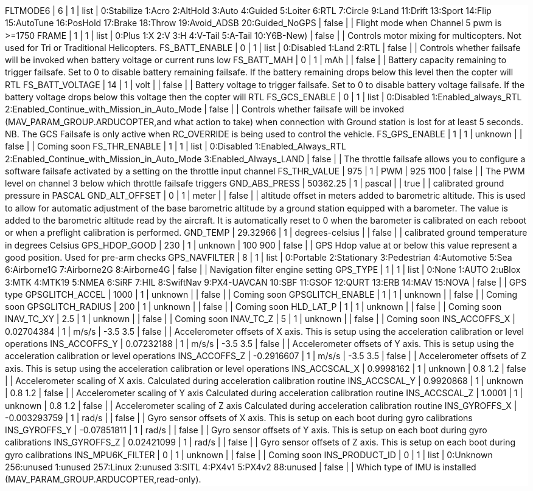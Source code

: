 FLTMODE6 | 6 | 1 | list | 0:Stabilize 1:Acro 2:AltHold 3:Auto 4:Guided 5:Loiter 6:RTL 7:Circle 9:Land 11:Drift 13:Sport 14:Flip 15:AutoTune 16:PosHold 17:Brake 18:Throw 19:Avoid_ADSB 20:Guided_NoGPS  | false |  | Flight mode when Channel 5 pwm is >=1750
FRAME | 1 | 1 | list | 0:Plus 1:X 2:V 3:H 4:V-Tail 5:A-Tail 10:Y6B-New)  | false |  | Controls motor mixing for multicopters. Not used for Tri or Traditional Helicopters.
FS_BATT_ENABLE | 0 | 1 | list | 0:Disabled 1:Land 2:RTL  | false |  | Controls whether failsafe will be invoked when battery voltage or current runs low
FS_BATT_MAH | 0 | 1 | mAh | | false |  | Battery capacity remaining to trigger failsafe. Set to 0 to disable battery remaining failsafe. If the battery remaining drops below this level then the copter will RTL
FS_BATT_VOLTAGE | 14 | 1 | volt | | false |  | Battery voltage to trigger failsafe. Set to 0 to disable battery voltage failsafe. If the battery voltage drops below this voltage then the copter will RTL
FS_GCS_ENABLE | 0 | 1 | list | 0:Disabled 1:Enabled_always_RTL 2:Enabled_Continue_with_Mission_in_Auto_Mode  | false |  | Controls whether failsafe will be invoked (MAV_PARAM_GROUP.ARDUCOPTER,and what action to take) when connection with Ground station is lost for at least 5 seconds. NB. The GCS Failsafe is only active when RC_OVERRIDE is being used to control the vehicle.
FS_GPS_ENABLE | 1 | 1 | unknown | | false |  | Coming soon
FS_THR_ENABLE | 1 | 1 | list | 0:Disabled 1:Enabled_Always_RTL 2:Enabled_Continue_with_Mission_in_Auto_Mode 3:Enabled_Always_LAND  | false |  | The throttle failsafe allows you to configure a software failsafe activated by a setting on the throttle input channel
FS_THR_VALUE | 975 | 1 | PWM | 925 1100 | false |  | The PWM level on channel 3 below which throttle failsafe triggers
GND_ABS_PRESS | 50362.25 | 1 | pascal | | true |  | calibrated ground pressure in PASCAL
GND_ALT_OFFSET | 0 | 1 | meter | | false |  | altitude offset in meters added to barometric altitude. This is used to allow for automatic adjustment of the base barometric altitude by a ground station equipped with a barometer. The value is added to the barometric altitude read by the aircraft. It is automatically reset to 0 when the barometer is calibrated on each reboot or when a preflight calibration is performed.
GND_TEMP | 29.32966 | 1 | degrees-celsius | | false |  | calibrated ground temperature in degrees Celsius
GPS_HDOP_GOOD | 230 | 1 | unknown | 100 900 | false |  | GPS Hdop value at or below this value represent a good position. Used for pre-arm checks
GPS_NAVFILTER | 8 | 1 | list | 0:Portable 2:Stationary 3:Pedestrian 4:Automotive 5:Sea 6:Airborne1G 7:Airborne2G 8:Airborne4G  | false |  | Navigation filter engine setting
GPS_TYPE | 1 | 1 | list | 0:None 1:AUTO 2:uBlox 3:MTK 4:MTK19 5:NMEA 6:SiRF 7:HIL 8:SwiftNav 9:PX4-UAVCAN 10:SBF 11:GSOF 12:QURT 13:ERB 14:MAV 15:NOVA  | false |  | GPS type
GPSGLITCH_ACCEL | 1000 | 1 | unknown | | false |  | Coming soon
GPSGLITCH_ENABLE | 1 | 1 | unknown | | false |  | Coming soon
GPSGLITCH_RADIUS | 200 | 1 | unknown | | false |  | Coming soon
HLD_LAT_P | 1 | 1 | unknown | | false |  | Coming soon
INAV_TC_XY | 2.5 | 1 | unknown | | false |  | Coming soon
INAV_TC_Z | 5 | 1 | unknown | | false |  | Coming soon
INS_ACCOFFS_X | 0.02704384 | 1 | m/s/s | -3.5 3.5 | false |  | Accelerometer offsets of X axis. This is setup using the acceleration calibration or level operations
INS_ACCOFFS_Y | 0.07232188 | 1 | m/s/s | -3.5 3.5 | false |  | Accelerometer offsets of Y axis. This is setup using the acceleration calibration or level operations
INS_ACCOFFS_Z | -0.2916607 | 1 | m/s/s | -3.5 3.5 | false |  | Accelerometer offsets of Z axis. This is setup using the acceleration calibration or level operations
INS_ACCSCAL_X | 0.9998162 | 1 | unknown | 0.8 1.2 | false |  | Accelerometer scaling of X axis. Calculated during acceleration calibration routine
INS_ACCSCAL_Y | 0.9920868 | 1 | unknown | 0.8 1.2 | false |  | Accelerometer scaling of Y axis Calculated during acceleration calibration routine
INS_ACCSCAL_Z | 1.0001 | 1 | unknown | 0.8 1.2 | false |  | Accelerometer scaling of Z axis Calculated during acceleration calibration routine
INS_GYROFFS_X | -0.003293759 | 1 | rad/s | | false |  | Gyro sensor offsets of X axis. This is setup on each boot during gyro calibrations
INS_GYROFFS_Y | -0.07851811 | 1 | rad/s | | false |  | Gyro sensor offsets of Y axis. This is setup on each boot during gyro calibrations
INS_GYROFFS_Z | 0.02421099 | 1 | rad/s | | false |  | Gyro sensor offsets of Z axis. This is setup on each boot during gyro calibrations
INS_MPU6K_FILTER | 0 | 1 | unknown | | false |  | Coming soon
INS_PRODUCT_ID | 0 | 1 | list | 0:Unknown 256:unused 1:unused 257:Linux 2:unused 3:SITL 4:PX4v1 5:PX4v2 88:unused  | false |  | Which type of IMU is installed (MAV_PARAM_GROUP.ARDUCOPTER,read-only).